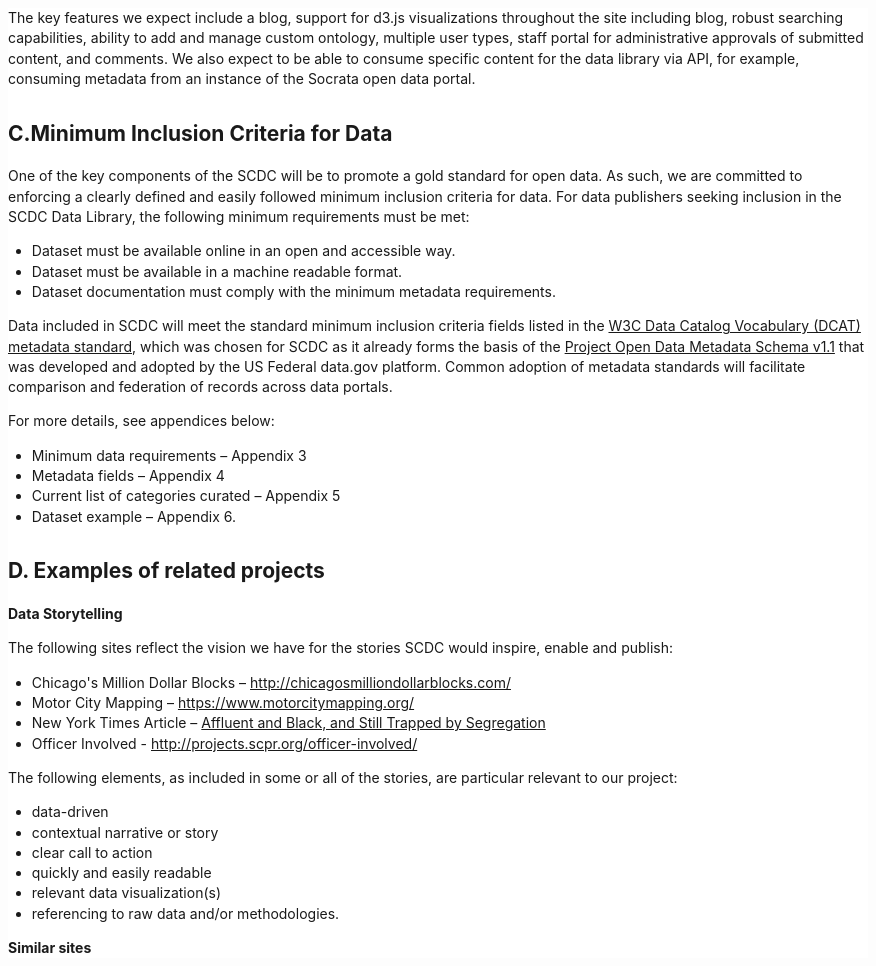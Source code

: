 The key features we expect include a blog, support for d3.js visualizations throughout the site including blog, robust searching capabilities, ability to add and manage custom ontology, multiple user types, staff portal for administrative approvals of submitted content, and comments. We also expect to be able to consume specific content for the data library via API, for example, consuming metadata from an instance of the Socrata open data portal.

<h2>C.Minimum Inclusion Criteria for Data</h2>
One of the key components of the SCDC will be to promote a gold standard for open data. As such, we are committed to enforcing a clearly defined and easily followed minimum inclusion criteria for data. 
For data publishers seeking inclusion in the SCDC Data Library, the following minimum requirements must be met:

+ Dataset must be available online in an open and accessible way. 
+ Dataset must be available in a machine readable format.
+ Dataset documentation must comply with the minimum metadata requirements.

Data included in SCDC will meet the standard minimum inclusion criteria fields listed in the [W3C Data Catalog Vocabulary (DCAT) metadata standard](https://www.w3.org/TR/vocab-dcat/), which was chosen for SCDC as it already forms the basis of the [Project Open Data Metadata Schema v1.1](https://project-open-data.cio.gov/v1.1/schema/) that was developed and adopted by the US Federal data.gov platform. Common adoption of metadata standards will facilitate comparison and federation of records across data portals. 

For more details, see appendices below: 

+ Minimum data requirements – Appendix 3
+ Metadata fields – Appendix 4
+ Current list of categories curated – Appendix 5
+ Dataset example – Appendix 6. 

<h2>D. Examples of related projects</h2>

**Data Storytelling**

The following sites reflect the vision we have for the stories SCDC would inspire, enable and publish: 

+ Chicago's Million Dollar Blocks – http://chicagosmilliondollarblocks.com/
+ Motor City Mapping – https://www.motorcitymapping.org/
+ New York Times Article – [Affluent and Black, and Still Trapped by Segregation](http://www.nytimes.com/2016/08/21/us/milwaukee-segregation-wealthy-black-families.html?_r=1)
+ Officer Involved - http://projects.scpr.org/officer-involved/ 

The following elements, as included in some or all of the stories, are particular relevant to our project:

+ data-driven 
+ contextual narrative or story
+ clear call to action
+ quickly and easily readable
+ relevant data visualization(s)
+ referencing to raw data and/or methodologies.


**Similar sites**
